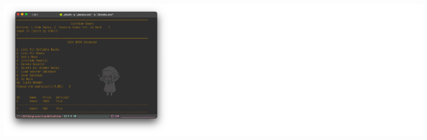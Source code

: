 <img src="./assets/image-20230515002112455.png" alt="image-20230515002112455" style="zoom: 33%;" /></span><span style="float:right">